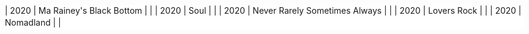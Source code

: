 |   2020 | Ma Rainey's Black Bottom                                                                       |           |
|   2020 | Soul                                                                                           |           |
|   2020 | Never Rarely Sometimes Always                                                                  |           |
|   2020 | Lovers Rock                                                                                    |           |
|   2020 | Nomadland                                                                                      |           |
